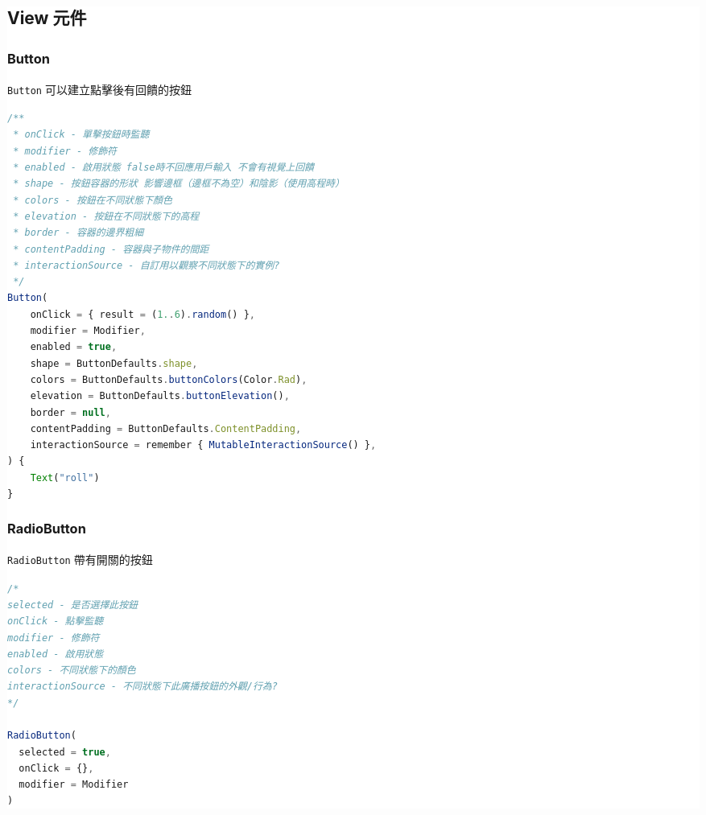 
## View 元件
### Button

`Button` 可以建立點擊後有回饋的按鈕
```js
/**
 * onClick - 單擊按鈕時監聽
 * modifier - 修飾符
 * enabled - 啟用狀態 false時不回應用戶輸入 不會有視覺上回饋
 * shape - 按鈕容器的形狀 影響邊框（邊框不為空）和陰影（使用高程時）
 * colors - 按鈕在不同狀態下顏色
 * elevation - 按鈕在不同狀態下的高程
 * border - 容器的邊界粗細
 * contentPadding - 容器與子物件的間距
 * interactionSource - 自訂用以觀察不同狀態下的實例?
 */
Button(
    onClick = { result = (1..6).random() },
    modifier = Modifier,
    enabled = true,
    shape = ButtonDefaults.shape,
    colors = ButtonDefaults.buttonColors(Color.Rad),
    elevation = ButtonDefaults.buttonElevation(),
    border = null,
    contentPadding = ButtonDefaults.ContentPadding,
    interactionSource = remember { MutableInteractionSource() },
) {
    Text("roll")
}
```

### RadioButton

`RadioButton` 帶有開關的按鈕
```js
/*
selected - 是否選擇此按鈕
onClick - 點擊監聽
modifier - 修飾符
enabled - 啟用狀態
colors - 不同狀態下的顏色
interactionSource - 不同狀態下此廣播按鈕的外觀/行為?
*/

RadioButton(
  selected = true,
  onClick = {},
  modifier = Modifier
)
```
